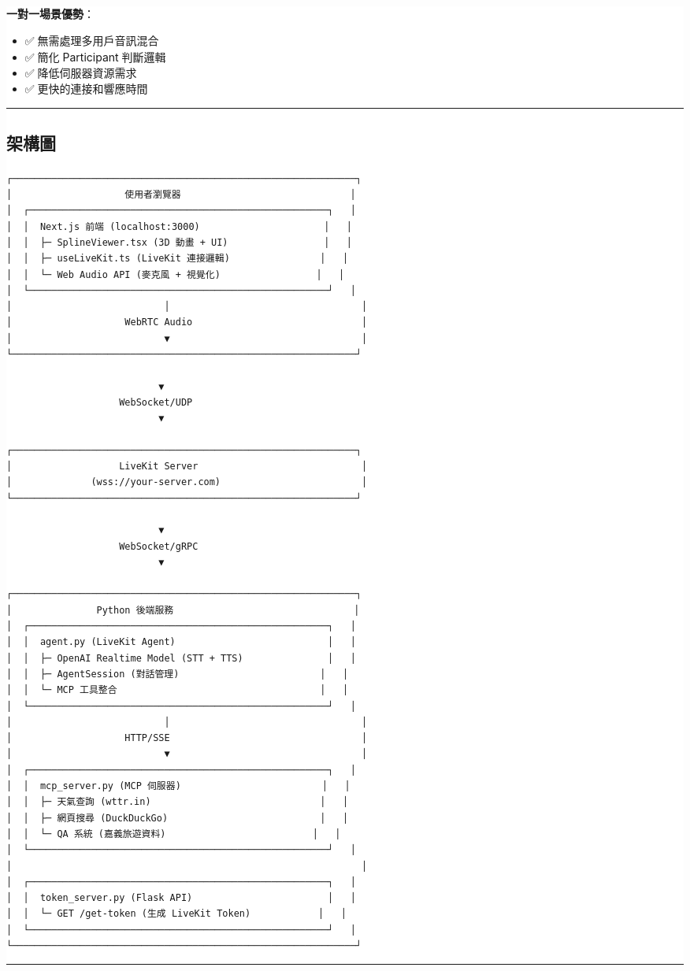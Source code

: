 **一對一場景優勢**：
- ✅ 無需處理多用戶音訊混合
- ✅ 簡化 Participant 判斷邏輯
- ✅ 降低伺服器資源需求
- ✅ 更快的連接和響應時間

---

## 架構圖

```
┌─────────────────────────────────────────────────────────────┐
│                    使用者瀏覽器                              │
│  ┌─────────────────────────────────────────────────────┐   │
│  │  Next.js 前端 (localhost:3000)                      │   │
│  │  ├─ SplineViewer.tsx (3D 動畫 + UI)                 │   │
│  │  ├─ useLiveKit.ts (LiveKit 連接邏輯)                │   │
│  │  └─ Web Audio API (麥克風 + 視覺化)                 │   │
│  └─────────────────────────────────────────────────────┘   │
│                           │                                  │
│                    WebRTC Audio                              │
│                           ▼                                  │
└─────────────────────────────────────────────────────────────┘

                           ▼
                    WebSocket/UDP
                           ▼

┌─────────────────────────────────────────────────────────────┐
│                   LiveKit Server                             │
│              (wss://your-server.com)                         │
└─────────────────────────────────────────────────────────────┘

                           ▼
                    WebSocket/gRPC
                           ▼

┌─────────────────────────────────────────────────────────────┐
│               Python 後端服務                                │
│  ┌─────────────────────────────────────────────────────┐   │
│  │  agent.py (LiveKit Agent)                           │   │
│  │  ├─ OpenAI Realtime Model (STT + TTS)               │   │
│  │  ├─ AgentSession (對話管理)                         │   │
│  │  └─ MCP 工具整合                                    │   │
│  └─────────────────────────────────────────────────────┘   │
│                           │                                  │
│                    HTTP/SSE                                  │
│                           ▼                                  │
│  ┌─────────────────────────────────────────────────────┐   │
│  │  mcp_server.py (MCP 伺服器)                         │   │
│  │  ├─ 天氣查詢 (wttr.in)                              │   │
│  │  ├─ 網頁搜尋 (DuckDuckGo)                           │   │
│  │  └─ QA 系統 (嘉義旅遊資料)                          │   │
│  └─────────────────────────────────────────────────────┘   │
│                                                              │
│  ┌─────────────────────────────────────────────────────┐   │
│  │  token_server.py (Flask API)                        │   │
│  │  └─ GET /get-token (生成 LiveKit Token)            │   │
│  └─────────────────────────────────────────────────────┘   │
└─────────────────────────────────────────────────────────────┘
```

---